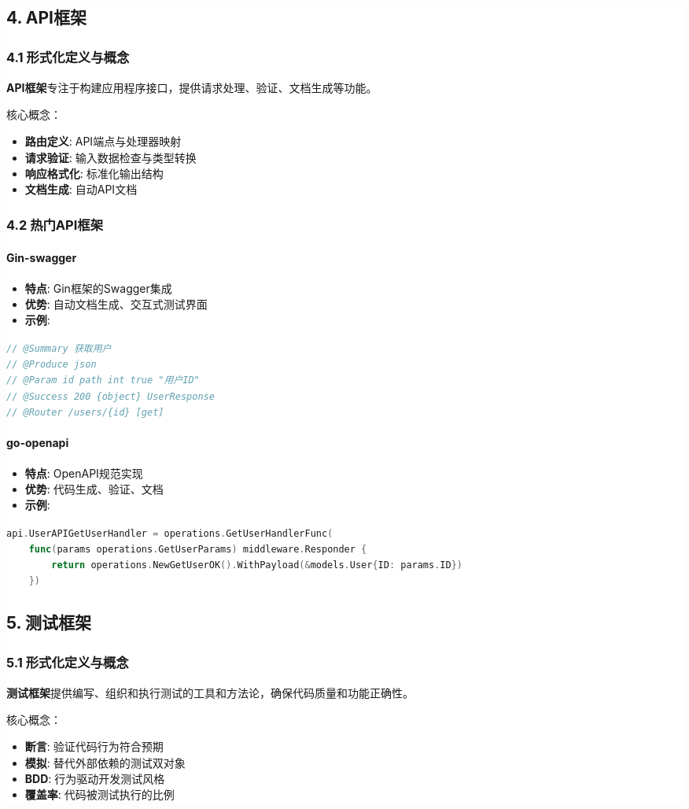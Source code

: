 ## 4. API框架

### 4.1 形式化定义与概念

**API框架**专注于构建应用程序接口，提供请求处理、验证、文档生成等功能。

核心概念：

- **路由定义**: API端点与处理器映射
- **请求验证**: 输入数据检查与类型转换
- **响应格式化**: 标准化输出结构
- **文档生成**: 自动API文档

### 4.2 热门API框架

#### Gin-swagger

- **特点**: Gin框架的Swagger集成
- **优势**: 自动文档生成、交互式测试界面
- **示例**:

```go
// @Summary 获取用户
// @Produce json
// @Param id path int true "用户ID"
// @Success 200 {object} UserResponse
// @Router /users/{id} [get]
```

#### go-openapi

- **特点**: OpenAPI规范实现
- **优势**: 代码生成、验证、文档
- **示例**:

```go
api.UserAPIGetUserHandler = operations.GetUserHandlerFunc(
    func(params operations.GetUserParams) middleware.Responder {
        return operations.NewGetUserOK().WithPayload(&models.User{ID: params.ID})
    })
```

## 5. 测试框架

### 5.1 形式化定义与概念

**测试框架**提供编写、组织和执行测试的工具和方法论，确保代码质量和功能正确性。

核心概念：

- **断言**: 验证代码行为符合预期
- **模拟**: 替代外部依赖的测试双对象
- **BDD**: 行为驱动开发测试风格
- **覆盖率**: 代码被测试执行的比例
